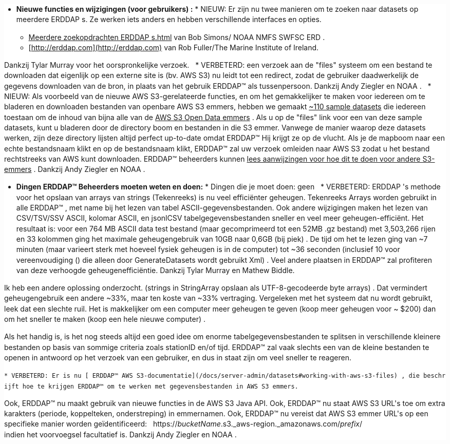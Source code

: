 *    **Nieuwe functies en wijzigingen (voor gebruikers) :** 
    * NIEUW: Er zijn nu twee manieren om te zoeken naar datasets op meerdere ERDDAP s. Ze werken iets anders en hebben verschillende interfaces en opties.
        
        *    [Meerdere zoekopdrachten ERDDAP s.html](/SearchMultipleERDDAPs.html) van Bob Simons/ NOAA   NMFS   SWFSC   ERD .
        *    [http://erddap.com](http://erddap.com) van Rob Fuller/The Marine Institute of Ireland.
        
Dankzij Tylar Murray voor het oorspronkelijke verzoek.
         
    * VERBETERD: een verzoek aan de "files" systeem om een bestand te downloaden dat eigenlijk op een externe site is (bv. AWS S3) nu leidt tot een redirect, zodat de gebruiker daadwerkelijk de gegevens downloaden van de bron, in plaats van het gebruik ERDDAP™ als tussenpersoon. Dankzij Andy Ziegler en NOAA .
         
    * NIEUW: Als voorbeeld van de nieuwe AWS S3-gerelateerde functies, en om het gemakkelijker te maken voor iedereen om te bladeren en downloaden bestanden van openbare AWS S3 emmers, hebben we gemaakt
         [~110 sample datasets](https://registry.opendata.aws/) die iedereen toestaan om de inhoud van bijna alle van de
         [AWS S3 Open Data emmers](https://registry.opendata.aws/) . Als u op de "files" link voor een van deze sample datasets, kunt u bladeren door de directory boom en bestanden in die S3 emmer. Vanwege de manier waarop deze datasets werken, zijn deze directory lijsten altijd perfect up-to-date omdat ERDDAP™ Hij krijgt ze op de vlucht. Als je de mapboom naar een echte bestandsnaam klikt en op de bestandsnaam klikt, ERDDAP™ zal uw verzoek omleiden naar AWS S3 zodat u het bestand rechtstreeks van AWS kunt downloaden. ERDDAP™ beheerders kunnen
         [lees aanwijzingen voor hoe dit te doen voor andere S3-emmers](/docs/server-admin/datasets#working-with-aws-s3-files) . Dankzij Andy Ziegler en NOAA .
         
*    **Dingen ERDDAP™ Beheerders moeten weten en doen:** 
    * Dingen die je moet doen: geen
         
    * VERBETERD: ERDDAP 's methode voor het opslaan van arrays van strings (Tekenreeks) is nu veel efficiënter geheugen. Tekenreeks Arrays worden gebruikt in alle ERDDAP™ , met name bij het lezen van tabel ASCII-gegevensbestanden. Ook andere wijzigingen maken het lezen van CSV/TSV/SSV ASCII, kolomar ASCII, en jsonlCSV tabelgegevensbestanden sneller en veel meer geheugen-efficiënt. Het resultaat is: voor een 764 MB ASCII data test bestand (maar gecomprimeerd tot een 52MB .gz bestand) met 3,503,266 rijen en 33 kolommen ging het maximale geheugengebruik van 10GB naar 0,6GB (bij piek) . De tijd om het te lezen ging van ~7 minuten (maar varieert sterk met hoeveel fysiek geheugen is in de computer) tot ~36 seconden (inclusief 10 voor vereenvoudiging () die alleen door GenerateDatasets wordt gebruikt Xml) . Veel andere plaatsen in ERDDAP™ zal profiteren van deze verhoogde geheugenefficiëntie. Dankzij Tylar Murray en Mathew Biddle.
        
Ik heb een andere oplossing onderzocht. (strings in StringArray opslaan als UTF-8-gecodeerde byte arrays) . Dat vermindert geheugengebruik een andere ~33%, maar ten koste van ~33% vertraging. Vergeleken met het systeem dat nu wordt gebruikt, leek dat een slechte ruil. Het is makkelijker om een computer meer geheugen te geven (koop meer geheugen voor ~ $200) dan om het sneller te maken (koop een hele nieuwe computer) .
        
Als het handig is, is het nog steeds altijd een goed idee om enorme tabelgegevensbestanden te splitsen in verschillende kleinere bestanden op basis van sommige criteria zoals stationID en/of tijd. ERDDAP™ zal vaak slechts een van de kleine bestanden te openen in antwoord op het verzoek van een gebruiker, en dus in staat zijn om veel sneller te reageren.
        
    * VERBETERD: Er is nu [ ERDDAP™ AWS S3-documentatie](/docs/server-admin/datasets#working-with-aws-s3-files) , die beschrijft hoe te krijgen ERDDAP™ om te werken met gegevensbestanden in AWS S3 emmers.
Ook, ERDDAP™ nu maakt gebruik van nieuwe functies in de AWS S3 Java API.
Ook, ERDDAP™ nu staat AWS S3 URL's toe om extra karakters (periode, koppelteken, onderstreping) in emmernamen.
Ook, ERDDAP™ nu vereist dat AWS S3 emmer URL's op een specifieke manier worden geïdentificeerd:
          https://_bucketName_.s3._aws-region._amazonaws.com/_prefix_/  
indien het voorvoegsel facultatief is.
Dankzij Andy Ziegler en NOAA .
         